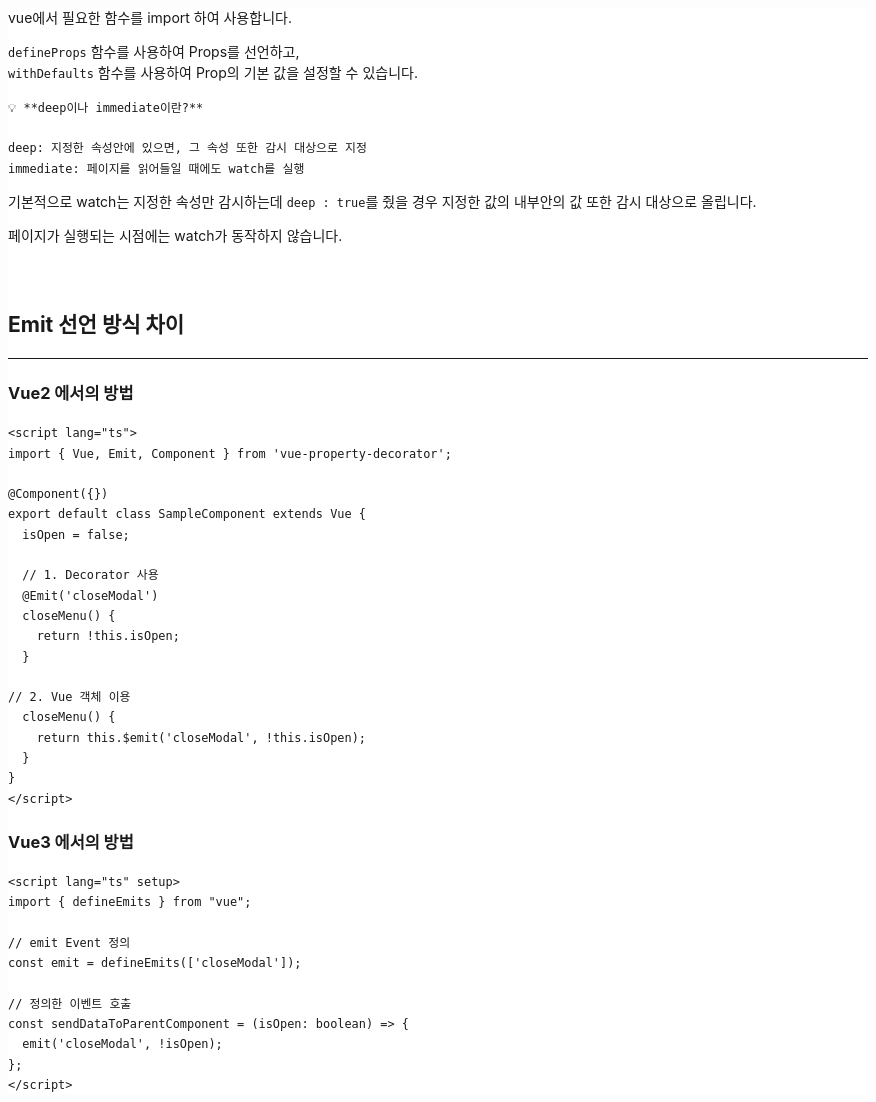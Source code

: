 vue에서 필요한 함수를 import 하여 사용합니다.

`defineProps` 함수를 사용하여 Props를 선언하고,      
`withDefaults` 함수를 사용하여 Prop의 기본 값을 설정할 수 있습니다.

```text
💡 **deep이나 immediate이란?**    

deep: 지정한 속성안에 있으면, 그 속성 또한 감시 대상으로 지정
immediate: 페이지를 읽어들일 때에도 watch를 실행
```

기본적으로 watch는 지정한 속성만 감시하는데 `deep : true`를 줬을 경우 지정한 값의 내부안의 값 또한 감시 대상으로 올립니다.      

페이지가 실행되는 시점에는 watch가 동작하지 않습니다.

<br />

## Emit 선언 방식 차이

---

### Vue2 에서의 방법

```vue
<script lang="ts">
import { Vue, Emit, Component } from 'vue-property-decorator';

@Component({})
export default class SampleComponent extends Vue {
  isOpen = false;
  
  // 1. Decorator 사용
  @Emit('closeModal')
  closeMenu() {
    return !this.isOpen;
  }

// 2. Vue 객체 이용 
  closeMenu() {
    return this.$emit('closeModal', !this.isOpen);
  }
}
</script>
```

### Vue3 에서의 방법


```vue
<script lang="ts" setup>
import { defineEmits } from "vue";

// emit Event 정의
const emit = defineEmits(['closeModal']);

// 정의한 이벤트 호출
const sendDataToParentComponent = (isOpen: boolean) => {
  emit('closeModal', !isOpen);
};
</script>
```
